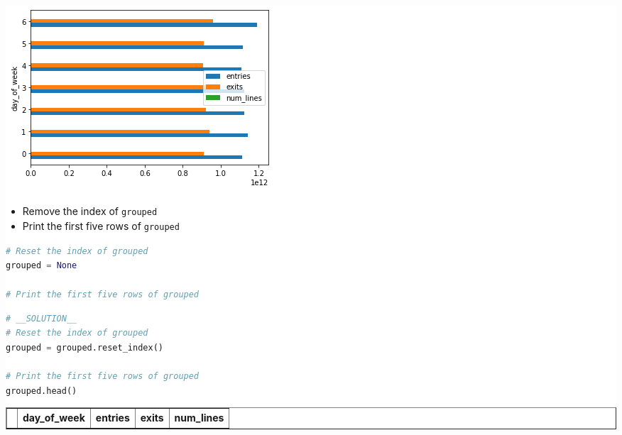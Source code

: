 
    
![png](index_files/index_31_0.png)
    


- Remove the index of `grouped` 
- Print the first five rows of `grouped` 


```python
# Reset the index of grouped
grouped = None

# Print the first five rows of grouped

```


```python
# __SOLUTION__ 
# Reset the index of grouped
grouped = grouped.reset_index()

# Print the first five rows of grouped
grouped.head()
```




<div>
<style scoped>
    .dataframe tbody tr th:only-of-type {
        vertical-align: middle;
    }

    .dataframe tbody tr th {
        vertical-align: top;
    }

    .dataframe thead th {
        text-align: right;
    }
</style>
<table border="1" class="dataframe">
  <thead>
    <tr style="text-align: right;">
      <th></th>
      <th>day_of_week</th>
      <th>entries</th>
      <th>exits</th>
      <th>num_lines</th>
    </tr>
  </thead>
  <tbody>
    <tr>